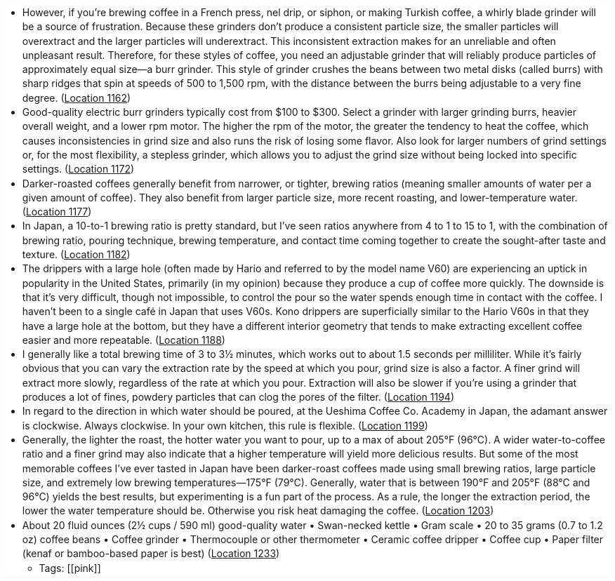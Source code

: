 - However, if you’re brewing coffee in a French press, nel drip, or siphon, or making Turkish coffee, a whirly blade grinder will be a source of frustration. Because these grinders don’t produce a consistent particle size, the smaller particles will overextract and the larger particles will underextract. This inconsistent extraction makes for an unreliable and often unpleasant result. Therefore, for these styles of coffee, you need an adjustable grinder that will reliably produce particles of approximately equal size—a burr grinder. This style of grinder crushes the beans between two metal disks (called burrs) with sharp ridges that spin at speeds of 500 to 1,500 rpm, with the distance between the burrs being adjustable to a very fine degree. ([Location 1162](https://readwise.io/to_kindle?action=open&asin=B007UH9A84&location=1162))
- Good-quality electric burr grinders typically cost from $100 to $300. Select a grinder with larger grinding burrs, heavier overall weight, and a lower rpm motor. The higher the rpm of the motor, the greater the tendency to heat the coffee, which causes inconsistencies in grind size and also runs the risk of losing some flavor. Also look for larger numbers of grind settings or, for the most flexibility, a stepless grinder, which allows you to adjust the grind size without being locked into specific settings. ([Location 1172](https://readwise.io/to_kindle?action=open&asin=B007UH9A84&location=1172))
- Darker-roasted coffees generally benefit from narrower, or tighter, brewing ratios (meaning smaller amounts of water per a given amount of coffee). They also benefit from larger particle size, more recent roasting, and lower-temperature water. ([Location 1177](https://readwise.io/to_kindle?action=open&asin=B007UH9A84&location=1177))
- In Japan, a 10-to-1 brewing ratio is pretty standard, but I’ve seen ratios anywhere from 4 to 1 to 15 to 1, with the combination of brewing ratio, pouring technique, brewing temperature, and contact time coming together to create the sought-after taste and texture. ([Location 1182](https://readwise.io/to_kindle?action=open&asin=B007UH9A84&location=1182))
- The drippers with a large hole (often made by Hario and referred to by the model name V60) are experiencing an uptick in popularity in the United States, primarily (in my opinion) because they produce a cup of coffee more quickly. The downside is that it’s very difficult, though not impossible, to control the pour so the water spends enough time in contact with the coffee. I haven’t been to a single café in Japan that uses V60s. Kono drippers are superficially similar to the Hario V60s in that they have a large hole at the bottom, but they have a different interior geometry that tends to make extracting excellent coffee easier and more repeatable. ([Location 1188](https://readwise.io/to_kindle?action=open&asin=B007UH9A84&location=1188))
- I generally like a total brewing time of 3 to 3½ minutes, which works out to about 1.5 seconds per milliliter. While it’s fairly obvious that you can vary the extraction rate by the speed at which you pour, grind size is also a factor. A finer grind will extract more slowly, regardless of the rate at which you pour. Extraction will also be slower if you’re using a grinder that produces a lot of fines, powdery particles that can clog the pores of the filter. ([Location 1194](https://readwise.io/to_kindle?action=open&asin=B007UH9A84&location=1194))
- In regard to the direction in which water should be poured, at the Ueshima Coffee Co. Academy in Japan, the adamant answer is clockwise. Always clockwise. In your own kitchen, this rule is flexible. ([Location 1199](https://readwise.io/to_kindle?action=open&asin=B007UH9A84&location=1199))
- Generally, the lighter the roast, the hotter water you want to pour, up to a max of about 205°F (96°C). A wider water-to-coffee ratio and a finer grind may also indicate that a higher temperature will yield more delicious results. But some of the most memorable coffees I’ve ever tasted in Japan have been darker-roast coffees made using small brewing ratios, large particle size, and extremely low brewing temperatures—175°F (79°C). Generally, water that is between 190°F and 205°F (88°C and 96°C) yields the best results, but experimenting is a fun part of the process. As a rule, the longer the extraction period, the lower the water temperature should be. Otherwise you risk heat damaging the coffee. ([Location 1203](https://readwise.io/to_kindle?action=open&asin=B007UH9A84&location=1203))
- About 20 fluid ounces (2½ cups / 590 ml) good-quality water • Swan-necked kettle • Gram scale • 20 to 35 grams (0.7 to 1.2 oz) coffee beans • Coffee grinder • Thermocouple or other thermometer • Ceramic coffee dripper • Coffee cup • Paper filter (kenaf or bamboo-based paper is best) ([Location 1233](https://readwise.io/to_kindle?action=open&asin=B007UH9A84&location=1233))
    - Tags: [[pink]] 